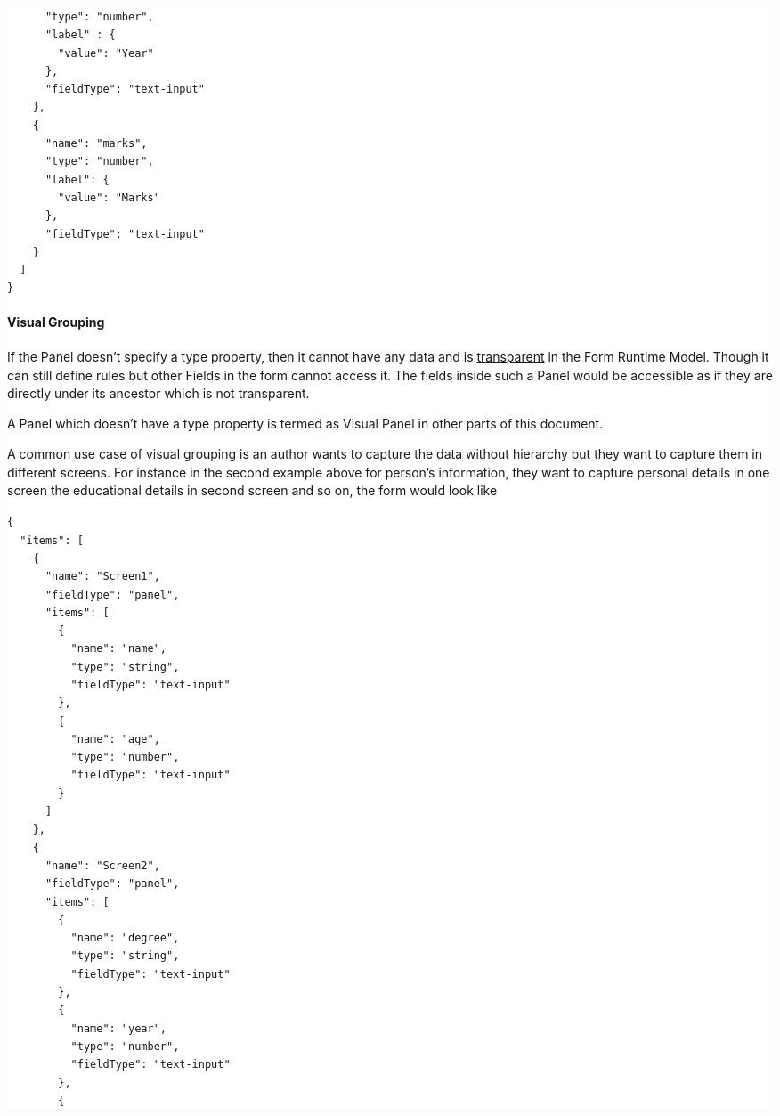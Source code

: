           "type": "number",
          "label" : {
            "value": "Year"
          },
          "fieldType": "text-input"
        },
        {
          "name": "marks",
          "type": "number",
          "label": {
            "value": "Marks"
          },
          "fieldType": "text-input"
        }
      ]
    }

#### Visual Grouping

If the Panel doesn’t specify a type property, then it cannot have any data and is [transparent](#transparent-nodes) in the Form Runtime Model. Though it can still define rules but other Fields in the form cannot access it. The fields inside such a Panel would be accessible as if they are directly under its ancestor which is not transparent.

A Panel which doesn’t have a type property is termed as Visual Panel in other parts of this document.

A common use case of visual grouping is an author wants to capture the data without hierarchy but they want to capture them in different screens. For instance in the second example above for person’s information, they want to capture personal details in one screen the educational details in second screen and so on, the form would look like

    {
      "items": [
        {
          "name": "Screen1",
          "fieldType": "panel",
          "items": [
            {
              "name": "name",
              "type": "string",
              "fieldType": "text-input"
            },
            {
              "name": "age",
              "type": "number",
              "fieldType": "text-input"
            }
          ]
        },
        {
          "name": "Screen2",
          "fieldType": "panel",
          "items": [
            {
              "name": "degree",
              "type": "string",
              "fieldType": "text-input"
            },
            {
              "name": "year",
              "type": "number",
              "fieldType": "text-input"
            },
            {